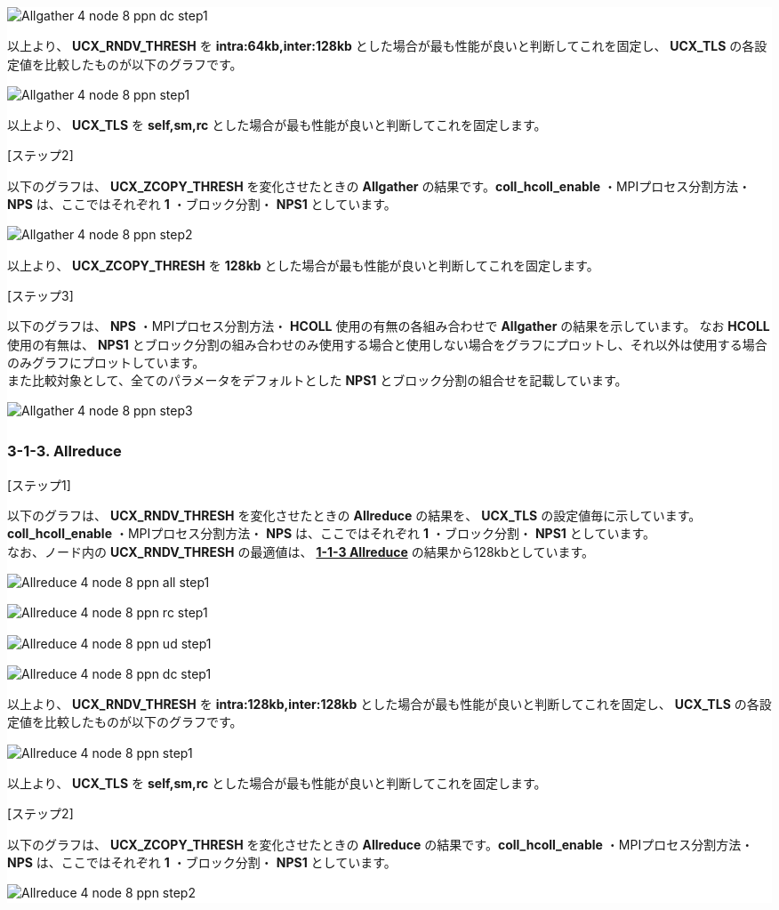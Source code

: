 ![Allgather 4 node 8 ppn dc step1](aga_04_08_dc_step1.png)

以上より、 **UCX_RNDV_THRESH** を **intra:64kb,inter:128kb** とした場合が最も性能が良いと判断してこれを固定し、 **UCX_TLS** の各設定値を比較したものが以下のグラフです。

![Allgather 4 node 8 ppn step1](aga_04_08_step1.png)

以上より、 **UCX_TLS** を **self,sm,rc** とした場合が最も性能が良いと判断してこれを固定します。

[ステップ2]

以下のグラフは、 **UCX_ZCOPY_THRESH** を変化させたときの **Allgather** の結果です。**coll_hcoll_enable** ・MPIプロセス分割方法・ **NPS** は、ここではそれぞれ **1** ・ブロック分割・ **NPS1** としています。

![Allgather 4 node 8 ppn step2](aga_04_08_step2.png)

以上より、 **UCX_ZCOPY_THRESH** を **128kb** とした場合が最も性能が良いと判断してこれを固定します。

[ステップ3]

以下のグラフは、 **NPS** ・MPIプロセス分割方法・ **HCOLL** 使用の有無の各組み合わせで **Allgather** の結果を示しています。
なお **HCOLL** 使用の有無は、 **NPS1** とブロック分割の組み合わせのみ使用する場合と使用しない場合をグラフにプロットし、それ以外は使用する場合のみグラフにプロットしています。  
また比較対象として、全てのパラメータをデフォルトとした **NPS1** とブロック分割の組合せを記載しています。

![Allgather 4 node 8 ppn step3](aga_04_08_step3.png)

### 3-1-3. Allreduce

[ステップ1]

以下のグラフは、 **UCX_RNDV_THRESH** を変化させたときの **Allreduce** の結果を、 **UCX_TLS** の設定値毎に示しています。 **coll_hcoll_enable** ・MPIプロセス分割方法・ **NPS** は、ここではそれぞれ **1** ・ブロック分割・ **NPS1** としています。  
なお、ノード内の **UCX_RNDV_THRESH** の最適値は、 **[1-1-3 Allreduce](#1-1-3-allreduce)** の結果から128kbとしています。

![Allreduce 4 node 8 ppn all step1](are_04_08_all_step1.png)

![Allreduce 4 node 8 ppn rc step1](are_04_08_rc_step1.png)

![Allreduce 4 node 8 ppn ud step1](are_04_08_ud_step1.png)

![Allreduce 4 node 8 ppn dc step1](are_04_08_dc_step1.png)

以上より、 **UCX_RNDV_THRESH** を **intra:128kb,inter:128kb** とした場合が最も性能が良いと判断してこれを固定し、 **UCX_TLS** の各設定値を比較したものが以下のグラフです。

![Allreduce 4 node 8 ppn step1](are_04_08_step1.png)

以上より、 **UCX_TLS** を **self,sm,rc** とした場合が最も性能が良いと判断してこれを固定します。

[ステップ2]

以下のグラフは、 **UCX_ZCOPY_THRESH** を変化させたときの **Allreduce** の結果です。**coll_hcoll_enable** ・MPIプロセス分割方法・ **NPS** は、ここではそれぞれ **1** ・ブロック分割・ **NPS1** としています。

![Allreduce 4 node 8 ppn step2](are_04_08_step2.png)
